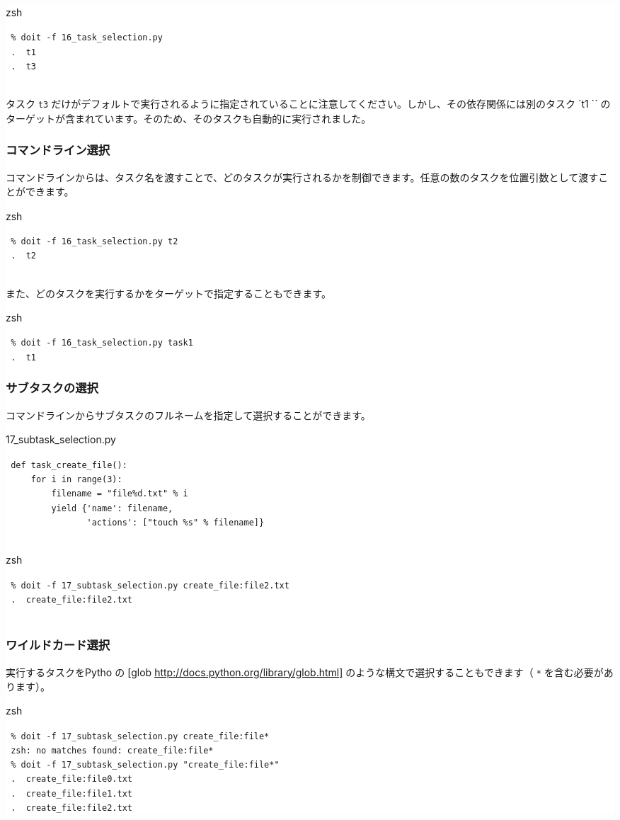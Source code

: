  zsh
```
 % doit -f 16_task_selection.py
 .  t1
 .  t3
 
```

タスク  `t3` だけがデフォルトで実行されるように指定されていることに注意してください。しかし、その依存関係には別のタスク `t1 `` のターゲットが含まれています。そのため、そのタスクも自動的に実行されました。

### コマンドライン選択
コマンドラインからは、タスク名を渡すことで、どのタスクが実行されるかを制御できます。任意の数のタスクを位置引数として渡すことができます。

 zsh
```
 % doit -f 16_task_selection.py t2
 .  t2
 
```

また、どのタスクを実行するかをターゲットで指定することもできます。


 zsh
```
 % doit -f 16_task_selection.py task1
 .  t1
```


### サブタスクの選択
コマンドラインからサブタスクのフルネームを指定して選択することができます。

 17_subtask_selection.py
```
 def task_create_file():
     for i in range(3):
         filename = "file%d.txt" % i
         yield {'name': filename,
                'actions': ["touch %s" % filename]}
                
```

 zsh
```
 % doit -f 17_subtask_selection.py create_file:file2.txt
 .  create_file:file2.txt
 
```

### ワイルドカード選択
実行するタスクをPytho の [glob http://docs.python.org/library/glob.html] のような構文で選択することもできます（ `*` を含む必要があります）。

 zsh
```
 % doit -f 17_subtask_selection.py create_file:file*
 zsh: no matches found: create_file:file*
 % doit -f 17_subtask_selection.py "create_file:file*"
 .  create_file:file0.txt
 .  create_file:file1.txt
 .  create_file:file2.txt
```
